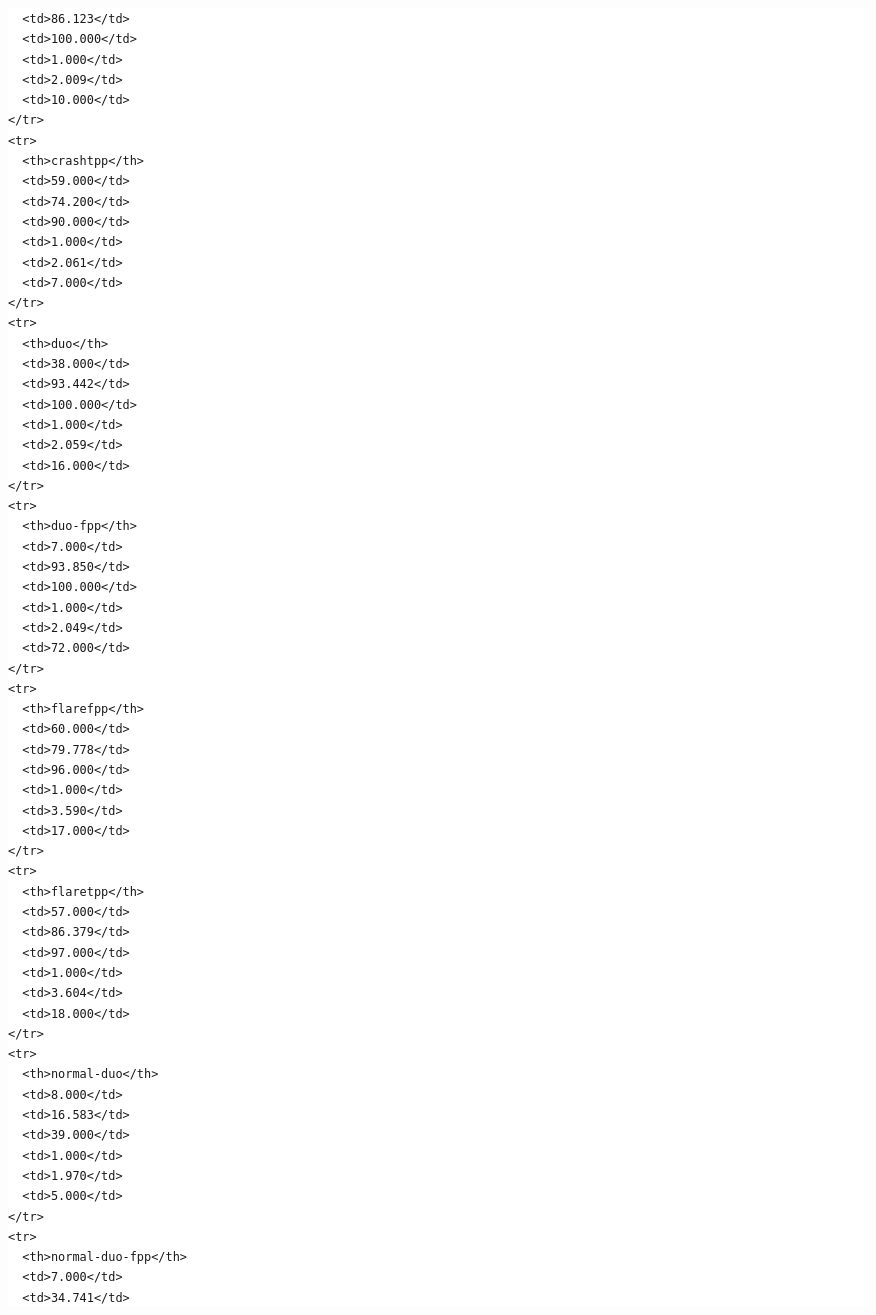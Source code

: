       <td>86.123</td>
      <td>100.000</td>
      <td>1.000</td>
      <td>2.009</td>
      <td>10.000</td>
    </tr>
    <tr>
      <th>crashtpp</th>
      <td>59.000</td>
      <td>74.200</td>
      <td>90.000</td>
      <td>1.000</td>
      <td>2.061</td>
      <td>7.000</td>
    </tr>
    <tr>
      <th>duo</th>
      <td>38.000</td>
      <td>93.442</td>
      <td>100.000</td>
      <td>1.000</td>
      <td>2.059</td>
      <td>16.000</td>
    </tr>
    <tr>
      <th>duo-fpp</th>
      <td>7.000</td>
      <td>93.850</td>
      <td>100.000</td>
      <td>1.000</td>
      <td>2.049</td>
      <td>72.000</td>
    </tr>
    <tr>
      <th>flarefpp</th>
      <td>60.000</td>
      <td>79.778</td>
      <td>96.000</td>
      <td>1.000</td>
      <td>3.590</td>
      <td>17.000</td>
    </tr>
    <tr>
      <th>flaretpp</th>
      <td>57.000</td>
      <td>86.379</td>
      <td>97.000</td>
      <td>1.000</td>
      <td>3.604</td>
      <td>18.000</td>
    </tr>
    <tr>
      <th>normal-duo</th>
      <td>8.000</td>
      <td>16.583</td>
      <td>39.000</td>
      <td>1.000</td>
      <td>1.970</td>
      <td>5.000</td>
    </tr>
    <tr>
      <th>normal-duo-fpp</th>
      <td>7.000</td>
      <td>34.741</td>